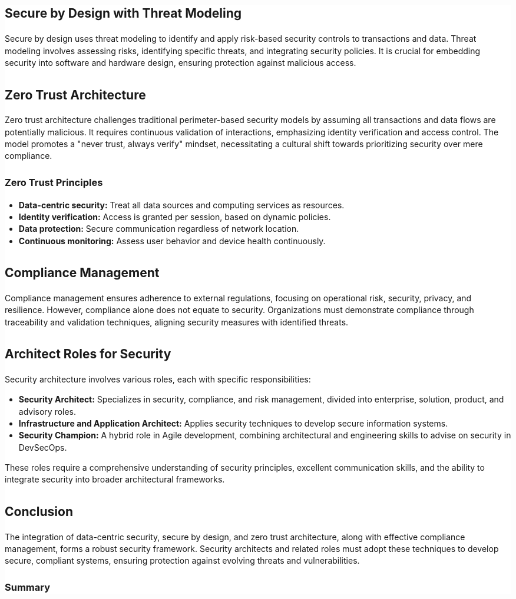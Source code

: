 ## Secure by Design with Threat Modeling

Secure by design uses threat modeling to identify and apply risk-based security controls to transactions and data. Threat modeling involves assessing risks, identifying specific threats, and integrating security policies. It is crucial for embedding security into software and hardware design, ensuring protection against malicious access.

## Zero Trust Architecture

Zero trust architecture challenges traditional perimeter-based security models by assuming all transactions and data flows are potentially malicious. It requires continuous validation of interactions, emphasizing identity verification and access control. The model promotes a "never trust, always verify" mindset, necessitating a cultural shift towards prioritizing security over mere compliance.

### Zero Trust Principles

- **Data-centric security:** Treat all data sources and computing services as resources.
- **Identity verification:** Access is granted per session, based on dynamic policies.
- **Data protection:** Secure communication regardless of network location.
- **Continuous monitoring:** Assess user behavior and device health continuously.

## Compliance Management

Compliance management ensures adherence to external regulations, focusing on operational risk, security, privacy, and resilience. However, compliance alone does not equate to security. Organizations must demonstrate compliance through traceability and validation techniques, aligning security measures with identified threats.

## Architect Roles for Security

Security architecture involves various roles, each with specific responsibilities:

- **Security Architect:** Specializes in security, compliance, and risk management, divided into enterprise, solution, product, and advisory roles.
- **Infrastructure and Application Architect:** Applies security techniques to develop secure information systems.
- **Security Champion:** A hybrid role in Agile development, combining architectural and engineering skills to advise on security in DevSecOps.

These roles require a comprehensive understanding of security principles, excellent communication skills, and the ability to integrate security into broader architectural frameworks.

## Conclusion

The integration of data-centric security, secure by design, and zero trust architecture, along with effective compliance management, forms a robust security framework. Security architects and related roles must adopt these techniques to develop secure, compliant systems, ensuring protection against evolving threats and vulnerabilities.



### Summary
